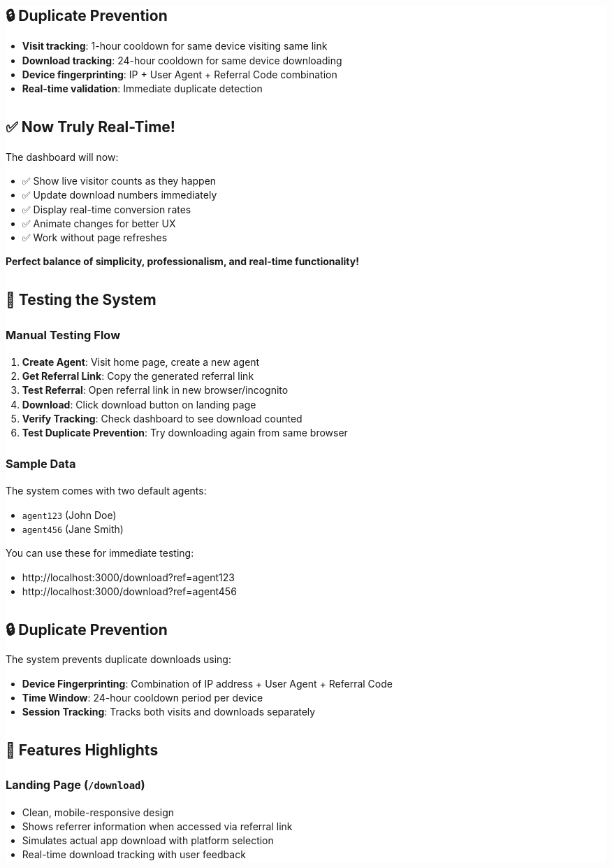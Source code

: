 ## 🔒 Duplicate Prevention

- **Visit tracking**: 1-hour cooldown for same device visiting same link
- **Download tracking**: 24-hour cooldown for same device downloading
- **Device fingerprinting**: IP + User Agent + Referral Code combination
- **Real-time validation**: Immediate duplicate detection

## ✅ Now Truly Real-Time!

The dashboard will now:
- ✅ Show live visitor counts as they happen
- ✅ Update download numbers immediately
- ✅ Display real-time conversion rates
- ✅ Animate changes for better UX
- ✅ Work without page refreshes

**Perfect balance of simplicity, professionalism, and real-time functionality!**

## 🧪 Testing the System

### Manual Testing Flow

1. **Create Agent**: Visit home page, create a new agent
2. **Get Referral Link**: Copy the generated referral link
3. **Test Referral**: Open referral link in new browser/incognito
4. **Download**: Click download button on landing page
5. **Verify Tracking**: Check dashboard to see download counted
6. **Test Duplicate Prevention**: Try downloading again from same browser

### Sample Data

The system comes with two default agents:
- `agent123` (John Doe)
- `agent456` (Jane Smith)

You can use these for immediate testing:
- http://localhost:3000/download?ref=agent123
- http://localhost:3000/download?ref=agent456

## 🔒 Duplicate Prevention

The system prevents duplicate downloads using:
- **Device Fingerprinting**: Combination of IP address + User Agent + Referral Code
- **Time Window**: 24-hour cooldown period per device
- **Session Tracking**: Tracks both visits and downloads separately

## 🎨 Features Highlights

### Landing Page (`/download`)
- Clean, mobile-responsive design
- Shows referrer information when accessed via referral link
- Simulates actual app download with platform selection
- Real-time download tracking with user feedback
